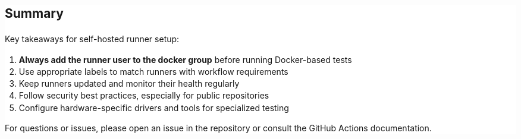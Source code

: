 ## Summary

Key takeaways for self-hosted runner setup:

1. **Always add the runner user to the docker group** before running Docker-based tests
2. Use appropriate labels to match runners with workflow requirements
3. Keep runners updated and monitor their health regularly
4. Follow security best practices, especially for public repositories
5. Configure hardware-specific drivers and tools for specialized testing

For questions or issues, please open an issue in the repository or consult the GitHub Actions documentation.
